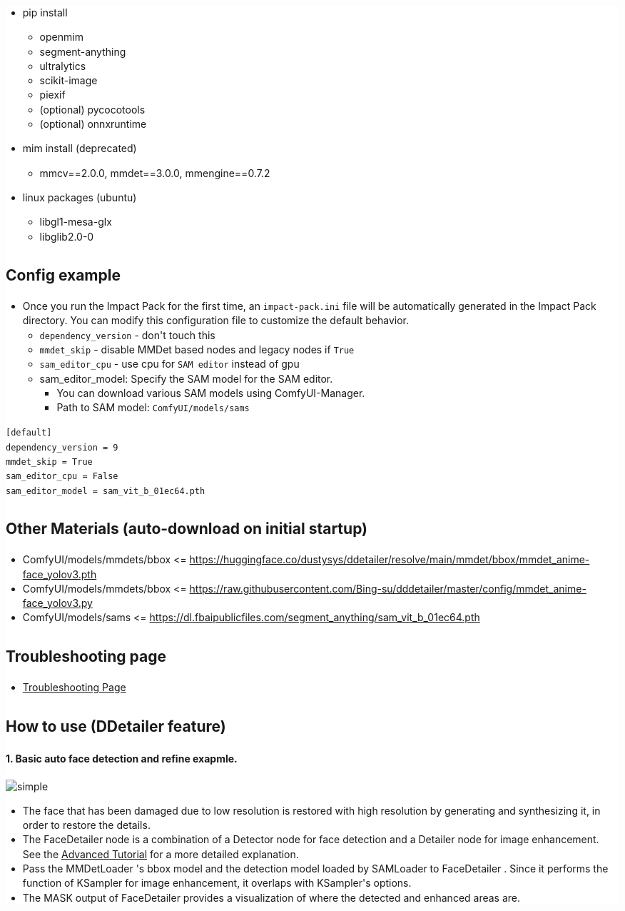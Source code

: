 * pip install
   * openmim
   * segment-anything
   * ultralytics
   * scikit-image
   * piexif
   * (optional) pycocotools
   * (optional) onnxruntime

* mim install (deprecated)
   * mmcv==2.0.0, mmdet==3.0.0, mmengine==0.7.2

* linux packages (ubuntu)
  * libgl1-mesa-glx
  * libglib2.0-0


## Config example
* Once you run the Impact Pack for the first time, an `impact-pack.ini` file will be automatically generated in the Impact Pack directory. You can modify this configuration file to customize the default behavior.
  * `dependency_version` - don't touch this
  * `mmdet_skip` - disable MMDet based nodes and legacy nodes if `True`
  * `sam_editor_cpu` - use cpu for `SAM editor` instead of gpu
  * sam_editor_model: Specify the SAM model for the SAM editor.
    * You can download various SAM models using ComfyUI-Manager.
    * Path to SAM model: `ComfyUI/models/sams`
```
[default]
dependency_version = 9
mmdet_skip = True
sam_editor_cpu = False
sam_editor_model = sam_vit_b_01ec64.pth
```


## Other Materials (auto-download on initial startup)

* ComfyUI/models/mmdets/bbox <= https://huggingface.co/dustysys/ddetailer/resolve/main/mmdet/bbox/mmdet_anime-face_yolov3.pth
* ComfyUI/models/mmdets/bbox <= https://raw.githubusercontent.com/Bing-su/dddetailer/master/config/mmdet_anime-face_yolov3.py
* ComfyUI/models/sams <= https://dl.fbaipublicfiles.com/segment_anything/sam_vit_b_01ec64.pth

## Troubleshooting page
* [Troubleshooting Page](troubleshooting/TROUBLESHOOTING.md)


## How to use (DDetailer feature)

#### 1. Basic auto face detection and refine exapmle.
![simple](https://github.com/ltdrdata/ComfyUI-extension-tutorials/raw/Main/ComfyUI-Impact-Pack/images/simple.png)
* The face that has been damaged due to low resolution is restored with high resolution by generating and synthesizing it, in order to restore the details.
* The FaceDetailer node is a combination of a Detector node for face detection and a Detailer node for image enhancement. See the [Advanced Tutorial](https://github.com/ltdrdata/ComfyUI-extension-tutorials/raw/Main/ComfyUI-Impact-Pack/tutorial/advanced.md) for a more detailed explanation.
* Pass the MMDetLoader 's bbox model and the detection model loaded by SAMLoader to FaceDetailer . Since it performs the function of KSampler for image enhancement, it overlaps with KSampler's options.
* The MASK output of FaceDetailer provides a visualization of where the detected and enhanced areas are.
